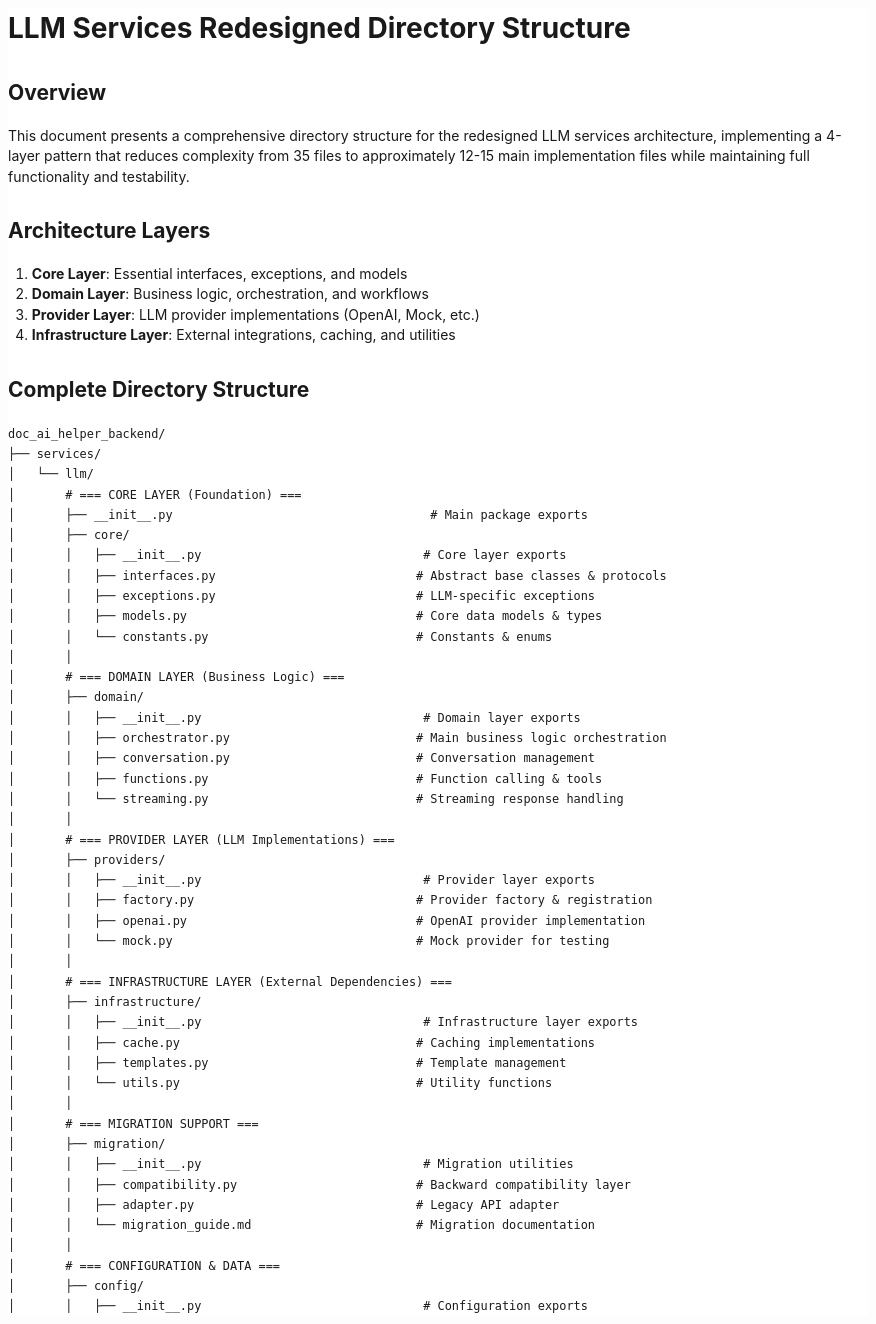 # LLM Services Redesigned Directory Structure

## Overview

This document presents a comprehensive directory structure for the redesigned LLM services architecture, implementing a 4-layer pattern that reduces complexity from 35 files to approximately 12-15 main implementation files while maintaining full functionality and testability.

## Architecture Layers

1. **Core Layer**: Essential interfaces, exceptions, and models
2. **Domain Layer**: Business logic, orchestration, and workflows
3. **Provider Layer**: LLM provider implementations (OpenAI, Mock, etc.)
4. **Infrastructure Layer**: External integrations, caching, and utilities

## Complete Directory Structure

```
doc_ai_helper_backend/
├── services/
│   └── llm/
│       # === CORE LAYER (Foundation) ===
│       ├── __init__.py                                    # Main package exports
│       ├── core/
│       │   ├── __init__.py                               # Core layer exports
│       │   ├── interfaces.py                            # Abstract base classes & protocols
│       │   ├── exceptions.py                            # LLM-specific exceptions
│       │   ├── models.py                                # Core data models & types
│       │   └── constants.py                             # Constants & enums
│       │
│       # === DOMAIN LAYER (Business Logic) ===
│       ├── domain/
│       │   ├── __init__.py                               # Domain layer exports
│       │   ├── orchestrator.py                          # Main business logic orchestration
│       │   ├── conversation.py                          # Conversation management
│       │   ├── functions.py                             # Function calling & tools
│       │   └── streaming.py                             # Streaming response handling
│       │
│       # === PROVIDER LAYER (LLM Implementations) ===
│       ├── providers/
│       │   ├── __init__.py                               # Provider layer exports
│       │   ├── factory.py                               # Provider factory & registration
│       │   ├── openai.py                                # OpenAI provider implementation
│       │   └── mock.py                                  # Mock provider for testing
│       │
│       # === INFRASTRUCTURE LAYER (External Dependencies) ===
│       ├── infrastructure/
│       │   ├── __init__.py                               # Infrastructure layer exports
│       │   ├── cache.py                                 # Caching implementations
│       │   ├── templates.py                             # Template management
│       │   └── utils.py                                 # Utility functions
│       │
│       # === MIGRATION SUPPORT ===
│       ├── migration/
│       │   ├── __init__.py                               # Migration utilities
│       │   ├── compatibility.py                         # Backward compatibility layer
│       │   ├── adapter.py                               # Legacy API adapter
│       │   └── migration_guide.md                       # Migration documentation
│       │
│       # === CONFIGURATION & DATA ===
│       ├── config/
│       │   ├── __init__.py                               # Configuration exports
```